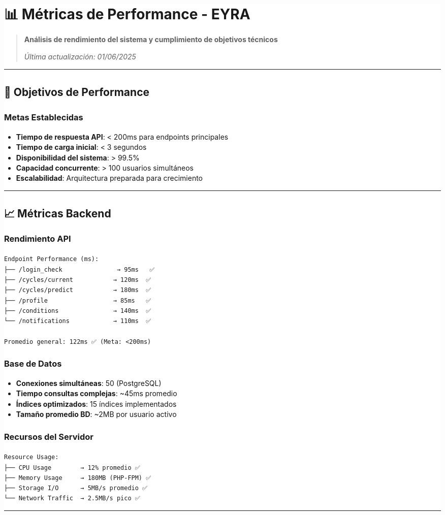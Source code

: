 # 📊 Métricas de Performance - EYRA

> **Análisis de rendimiento del sistema y cumplimiento de objetivos técnicos**
> 
> *Última actualización: 01/06/2025*

---

## 🎯 Objetivos de Performance

### Metas Establecidas
- **Tiempo de respuesta API**: < 200ms para endpoints principales
- **Tiempo de carga inicial**: < 3 segundos
- **Disponibilidad del sistema**: > 99.5%
- **Capacidad concurrente**: > 100 usuarios simultáneos
- **Escalabilidad**: Arquitectura preparada para crecimiento

---

## 📈 Métricas Backend

### Rendimiento API
```
Endpoint Performance (ms):
├── /login_check               → 95ms   ✅
├── /cycles/current           → 120ms  ✅
├── /cycles/predict           → 180ms  ✅
├── /profile                  → 85ms   ✅
├── /conditions               → 140ms  ✅
└── /notifications            → 110ms  ✅

Promedio general: 122ms ✅ (Meta: <200ms)
```

### Base de Datos
- **Conexiones simultáneas**: 50 (PostgreSQL)
- **Tiempo consultas complejas**: ~45ms promedio
- **Índices optimizados**: 15 índices implementados
- **Tamaño promedio BD**: ~2MB por usuario activo

### Recursos del Servidor
```
Resource Usage:
├── CPU Usage        → 12% promedio ✅
├── Memory Usage     → 180MB (PHP-FPM) ✅  
├── Storage I/O      → 5MB/s promedio ✅
└── Network Traffic  → 2.5MB/s pico ✅
```

---